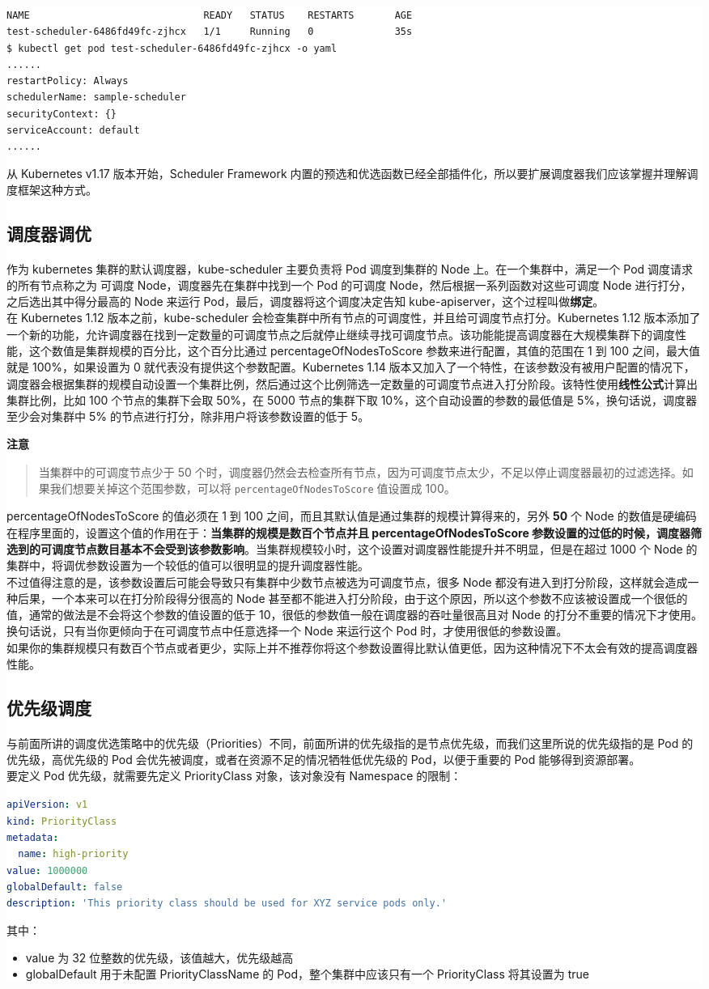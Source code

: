 ```shell
NAME                              READY   STATUS    RESTARTS       AGE
test-scheduler-6486fd49fc-zjhcx   1/1     Running   0              35s
$ kubectl get pod test-scheduler-6486fd49fc-zjhcx -o yaml
......
restartPolicy: Always
schedulerName: sample-scheduler
securityContext: {}
serviceAccount: default
......
```
从 Kubernetes v1.17 版本开始，Scheduler Framework 内置的预选和优选函数已经全部插件化，所以要扩展调度器我们应该掌握并理解调度框架这种方式。


## 调度器调优
作为 kubernetes 集群的默认调度器，kube-scheduler 主要负责将 Pod 调度到集群的 Node 上。在一个集群中，满足一个 Pod 调度请求的所有节点称之为 可调度 Node，调度器先在集群中找到一个 Pod 的可调度 Node，然后根据一系列函数对这些可调度 Node 进行打分，之后选出其中得分最高的 Node 来运行 Pod，最后，调度器将这个调度决定告知 kube-apiserver，这个过程叫做**绑定**。<br />在 Kubernetes 1.12 版本之前，kube-scheduler 会检查集群中所有节点的可调度性，并且给可调度节点打分。Kubernetes 1.12 版本添加了一个新的功能，允许调度器在找到一定数量的可调度节点之后就停止继续寻找可调度节点。该功能能提高调度器在大规模集群下的调度性能，这个数值是集群规模的百分比，这个百分比通过 percentageOfNodesToScore 参数来进行配置，其值的范围在 1 到 100 之间，最大值就是 100%，如果设置为 0 就代表没有提供这个参数配置。Kubernetes 1.14 版本又加入了一个特性，在该参数没有被用户配置的情况下，调度器会根据集群的规模自动设置一个集群比例，然后通过这个比例筛选一定数量的可调度节点进入打分阶段。该特性使用**线性公式**计算出集群比例，比如 100 个节点的集群下会取 50%，在 5000 节点的集群下取 10%，这个自动设置的参数的最低值是 5%，换句话说，调度器至少会对集群中 5% 的节点进行打分，除非用户将该参数设置的低于 5。


**注意**
> 当集群中的可调度节点少于 50 个时，调度器仍然会去检查所有节点，因为可调度节点太少，不足以停止调度器最初的过滤选择。如果我们想要关掉这个范围参数，可以将 `percentageOfNodesToScore` 值设置成 100。



percentageOfNodesToScore 的值必须在 1 到 100 之间，而且其默认值是通过集群的规模计算得来的，另外 **50** 个 Node 的数值是硬编码在程序里面的，设置这个值的作用在于：**当集群的规模是数百个节点并且 percentageOfNodesToScore 参数设置的过低的时候，调度器筛选到的可调度节点数目基本不会受到该参数影响**。当集群规模较小时，这个设置对调度器性能提升并不明显，但是在超过 1000 个 Node 的集群中，将调优参数设置为一个较低的值可以很明显的提升调度器性能。<br />不过值得注意的是，该参数设置后可能会导致只有集群中少数节点被选为可调度节点，很多 Node 都没有进入到打分阶段，这样就会造成一种后果，一个本来可以在打分阶段得分很高的 Node 甚至都不能进入打分阶段，由于这个原因，所以这个参数不应该被设置成一个很低的值，通常的做法是不会将这个参数的值设置的低于 10，很低的参数值一般在调度器的吞吐量很高且对 Node 的打分不重要的情况下才使用。换句话说，只有当你更倾向于在可调度节点中任意选择一个 Node 来运行这个 Pod 时，才使用很低的参数设置。<br />如果你的集群规模只有数百个节点或者更少，实际上并不推荐你将这个参数设置得比默认值更低，因为这种情况下不太会有效的提高调度器性能。


## 优先级调度
与前面所讲的调度优选策略中的优先级（Priorities）不同，前面所讲的优先级指的是节点优先级，而我们这里所说的优先级指的是 Pod 的优先级，高优先级的 Pod 会优先被调度，或者在资源不足的情况牺牲低优先级的 Pod，以便于重要的 Pod 能够得到资源部署。<br />要定义 Pod 优先级，就需要先定义 PriorityClass 对象，该对象没有 Namespace 的限制：
```yaml
apiVersion: v1
kind: PriorityClass
metadata:
  name: high-priority
value: 1000000
globalDefault: false
description: 'This priority class should be used for XYZ service pods only.'
```
其中：

- value 为 32 位整数的优先级，该值越大，优先级越高
- globalDefault 用于未配置 PriorityClassName 的 Pod，整个集群中应该只有一个 PriorityClass 将其设置为 true
